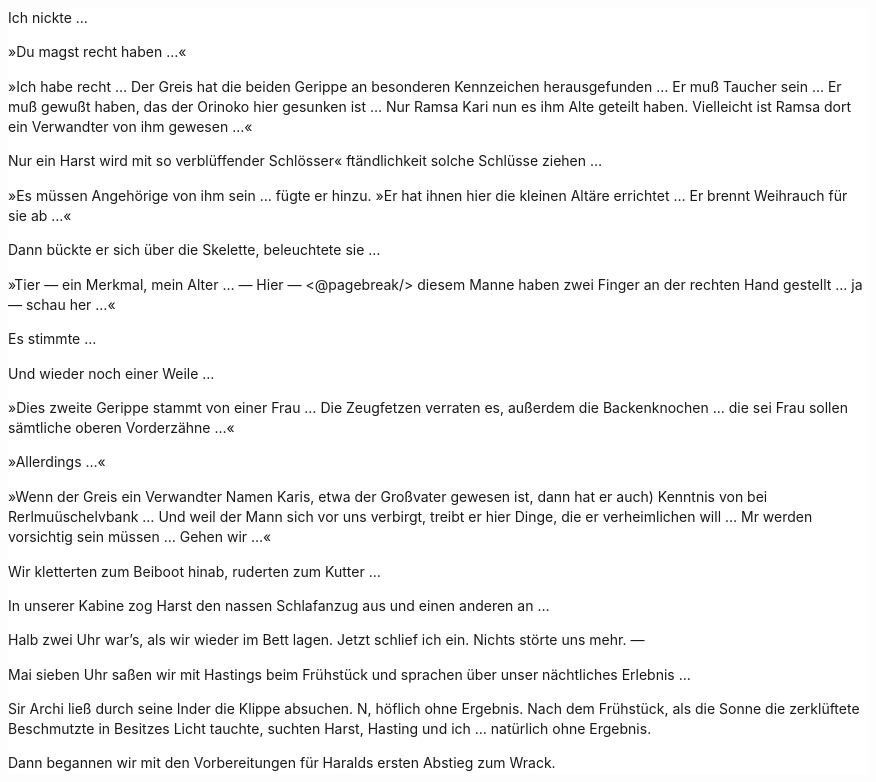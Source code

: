 Ich nickte …

»Du magst recht haben …«

»Ich habe recht … Der Greis hat die beiden Gerippe
an besonderen Kennzeichen herausgefunden … Er muß
Taucher sein … Er muß gewußt haben, das der Orinoko
hier gesunken ist … Nur Ramsa Kari nun es ihm Alte
geteilt haben. Vielleicht ist Ramsa dort ein Verwandter von
ihm gewesen …«

Nur ein Harst wird mit so verblüffender Schlösser«
ftändlichkeit solche Schlüsse ziehen …

»Es müssen Angehörige von ihm sein … fügte er
hinzu. »Er hat ihnen hier die kleinen Altäre errichtet …
Er brennt Weihrauch für sie ab …«

Dann bückte er sich über die Skelette, beleuchtete sie …

»Tier — ein Merkmal, mein Alter … — Hier —
<@pagebreak/>
diesem Manne haben zwei Finger an der rechten Hand gestellt
… ja — schau her …«

Es stimmte …

Und wieder noch einer Weile …

»Dies zweite Gerippe stammt von einer Frau … Die
Zeugfetzen verraten es, außerdem die Backenknochen …
die sei Frau sollen sämtliche oberen Vorderzähne …«

»Allerdings …«

»Wenn der Greis ein Verwandter Namen Karis, etwa
der Großvater gewesen ist, dann hat er auch) Kenntnis von
bei Rerlmuüschelvbank … Und weil der Mann sich vor uns
verbirgt, treibt er hier Dinge, die er verheimlichen will …
Mr werden vorsichtig sein müssen … Gehen wir …«

Wir kletterten zum Beiboot hinab, ruderten zum
Kutter …

In unserer Kabine zog Harst den nassen Schlafanzug
aus und einen anderen an …

Halb zwei Uhr war’s, als wir wieder im Bett lagen.
Jetzt schlief ich ein. Nichts störte uns mehr. —

Mai sieben Uhr saßen wir mit Hastings beim Frühstück
und sprachen über unser nächtliches Erlebnis …

Sir Archi ließ durch seine Inder die Klippe absuchen.
N, höflich ohne Ergebnis. Nach dem Frühstück, als die
Sonne die zerklüftete Beschmutzte in Besitzes Licht tauchte,
suchten Harst, Hasting und ich … natürlich ohne Ergebnis.

Dann begannen wir mit den Vorbereitungen für Haralds
ersten Abstieg zum Wrack.
